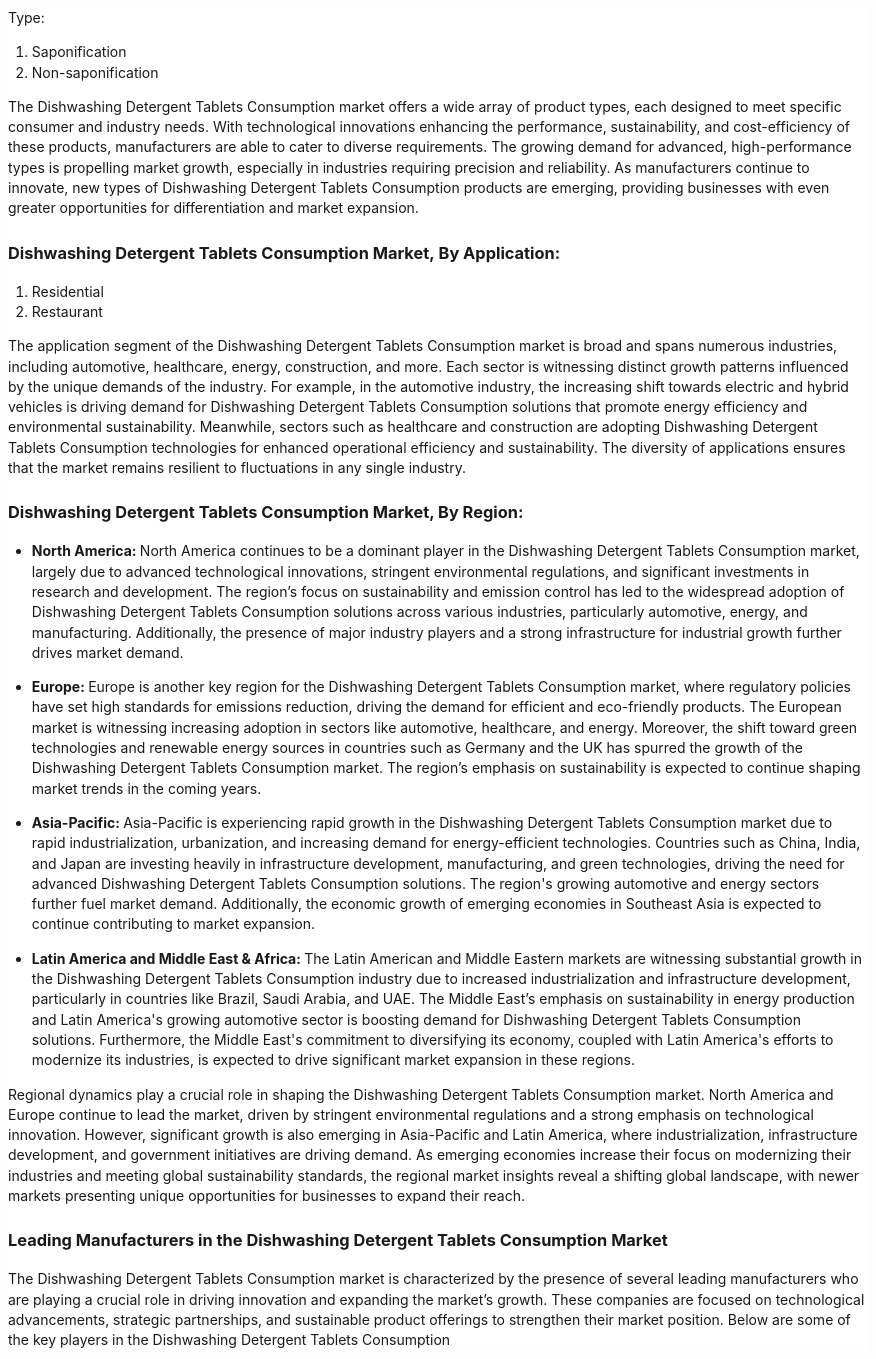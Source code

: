 Type:<br /></strong></h3><ol><li>Saponification<li> Non-saponification</li></ol><p>The Dishwashing Detergent Tablets Consumption market offers a wide array of product types, each designed to meet specific consumer and industry needs. With technological innovations enhancing the performance, sustainability, and cost-efficiency of these products, manufacturers are able to cater to diverse requirements. The growing demand for advanced, high-performance types is propelling market growth, especially in industries requiring precision and reliability. As manufacturers continue to innovate, new types of Dishwashing Detergent Tablets Consumption products are emerging, providing businesses with even greater opportunities for differentiation and market expansion.</p><h3>Dishwashing Detergent Tablets Consumption Market,&nbsp;By Application:</h3><ol><li>Residential<li> Restaurant</li></ol><p>The application segment of the Dishwashing Detergent Tablets Consumption market is broad and spans numerous industries, including automotive, healthcare, energy, construction, and more. Each sector is witnessing distinct growth patterns influenced by the unique demands of the industry. For example, in the automotive industry, the increasing shift towards electric and hybrid vehicles is driving demand for Dishwashing Detergent Tablets Consumption solutions that promote energy efficiency and environmental sustainability. Meanwhile, sectors such as healthcare and construction are adopting Dishwashing Detergent Tablets Consumption technologies for enhanced operational efficiency and sustainability. The diversity of applications ensures that the market remains resilient to fluctuations in any single industry.</p><h3>Dishwashing Detergent Tablets Consumption Market, By Region:</h3><ul><li><p><strong>North America:&nbsp;</strong>North America continues to be a dominant player in the Dishwashing Detergent Tablets Consumption market, largely due to advanced technological innovations, stringent environmental regulations, and significant investments in research and development. The region&rsquo;s focus on sustainability and emission control has led to the widespread adoption of Dishwashing Detergent Tablets Consumption solutions across various industries, particularly automotive, energy, and manufacturing. Additionally, the presence of major industry players and a strong infrastructure for industrial growth further drives market demand.</p></li><li><p><strong><strong>Europe:&nbsp;</strong></strong>Europe is another key region for the Dishwashing Detergent Tablets Consumption market, where regulatory policies have set high standards for emissions reduction, driving the demand for efficient and eco-friendly products. The European market is witnessing increasing adoption in sectors like automotive, healthcare, and energy. Moreover, the shift toward green technologies and renewable energy sources in countries such as Germany and the UK has spurred the growth of the Dishwashing Detergent Tablets Consumption market. The region&rsquo;s emphasis on sustainability is expected to continue shaping market trends in the coming years.</p></li><li><p><strong><strong>Asia-Pacific:&nbsp;</strong></strong>Asia-Pacific is experiencing rapid growth in the Dishwashing Detergent Tablets Consumption market due to rapid industrialization, urbanization, and increasing demand for energy-efficient technologies. Countries such as China, India, and Japan are investing heavily in infrastructure development, manufacturing, and green technologies, driving the need for advanced Dishwashing Detergent Tablets Consumption solutions. The region's growing automotive and energy sectors further fuel market demand. Additionally, the economic growth of emerging economies in Southeast Asia is expected to continue contributing to market expansion.</p></li><li><p><strong><strong>Latin America and Middle East &amp; Africa:&nbsp;</strong></strong>The Latin American and Middle Eastern markets are witnessing substantial growth in the Dishwashing Detergent Tablets Consumption industry due to increased industrialization and infrastructure development, particularly in countries like Brazil, Saudi Arabia, and UAE. The Middle East&rsquo;s emphasis on sustainability in energy production and Latin America's growing automotive sector is boosting demand for Dishwashing Detergent Tablets Consumption solutions. Furthermore, the Middle East's commitment to diversifying its economy, coupled with Latin America's efforts to modernize its industries, is expected to drive significant market expansion in these regions.</p></li></ul><p>Regional dynamics play a crucial role in shaping the Dishwashing Detergent Tablets Consumption market. North America and Europe continue to lead the market, driven by stringent environmental regulations and a strong emphasis on technological innovation. However, significant growth is also emerging in Asia-Pacific and Latin America, where industrialization, infrastructure development, and government initiatives are driving demand. As emerging economies increase their focus on modernizing their industries and meeting global sustainability standards, the regional market insights reveal a shifting global landscape, with newer markets presenting unique opportunities for businesses to expand their reach.</p><h3><strong>Leading Manufacturers in the Dishwashing Detergent Tablets Consumption Market</strong></h3><p>The Dishwashing Detergent Tablets Consumption market is characterized by the presence of several leading manufacturers who are playing a crucial role in driving innovation and expanding the market&rsquo;s growth. These companies are focused on technological advancements, strategic partnerships, and sustainable product offerings to strengthen their market position. Below are some of the key players in the Dishwashing Detergent Tablets Consumption